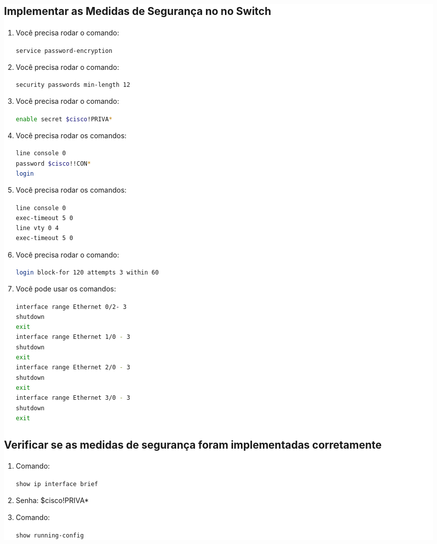 ## Implementar as Medidas de Segurança no no Switch

1.  Você precisa rodar o comando:
    ```bash
    service password-encryption
    ```

2.  Você precisa rodar o comando:
    ```bash
    security passwords min-length 12
    ```

3.  Você precisa rodar o comando:
    ```bash
    enable secret $cisco!PRIVA*
    ```

4.  Você precisa rodar os comandos:
    ```bash
    line console 0
    password $cisco!!CON*
    login
    ```

5.  Você precisa rodar os comandos:
    ```bash
    line console 0
    exec-timeout 5 0
    line vty 0 4
    exec-timeout 5 0
    ```

6.  Você precisa rodar o comando:
    ```bash
    login block-for 120 attempts 3 within 60
    ```

7.  Você pode usar os comandos:
    ```bash
    interface range Ethernet 0/2- 3
    shutdown
    exit
    interface range Ethernet 1/0 - 3
    shutdown
    exit
    interface range Ethernet 2/0 - 3
    shutdown
    exit
    interface range Ethernet 3/0 - 3
    shutdown
    exit
    ```

## Verificar se as medidas de segurança foram implementadas corretamente

1.  Comando:
    ```bash
    show ip interface brief
    ```

2.  Senha: $cisco!PRIVA*

3.  Comando:
    ```bash
    show running-config
    ```